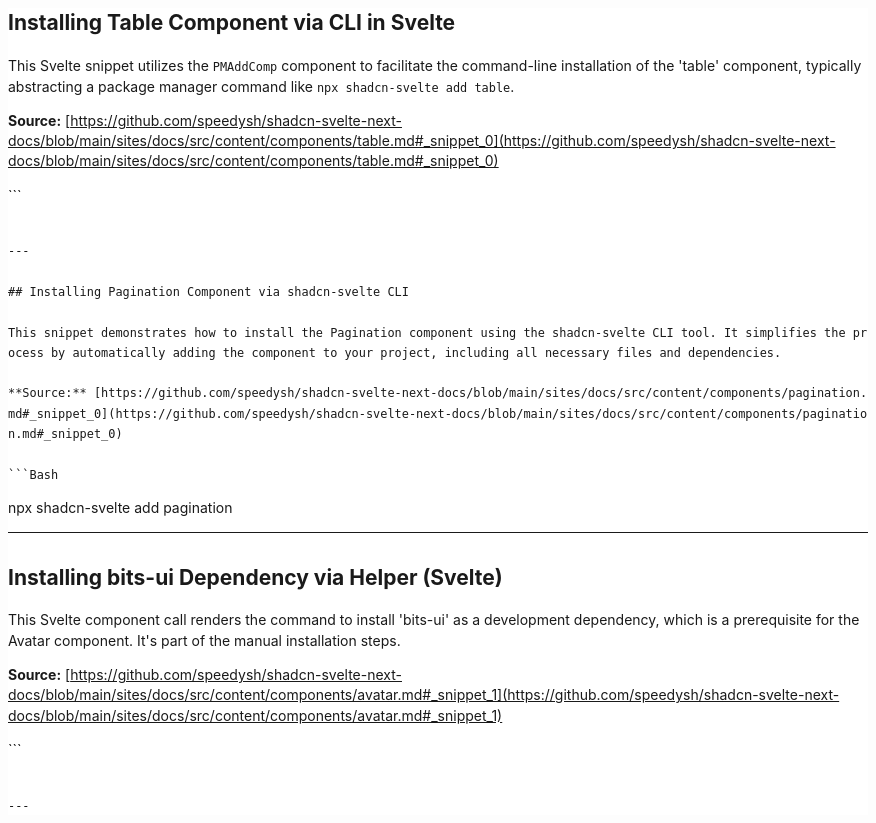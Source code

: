 
## Installing Table Component via CLI in Svelte

This Svelte snippet utilizes the `PMAddComp` component to facilitate the command-line installation of the 'table' component, typically abstracting a package manager command like `npx shadcn-svelte add table`.

**Source:** [https://github.com/speedysh/shadcn-svelte-next-docs/blob/main/sites/docs/src/content/components/table.md#_snippet_0](https://github.com/speedysh/shadcn-svelte-next-docs/blob/main/sites/docs/src/content/components/table.md#_snippet_0)

```svelte

```
<PMAddComp name="table" />
```

```

---

## Installing Pagination Component via shadcn-svelte CLI

This snippet demonstrates how to install the Pagination component using the shadcn-svelte CLI tool. It simplifies the process by automatically adding the component to your project, including all necessary files and dependencies.

**Source:** [https://github.com/speedysh/shadcn-svelte-next-docs/blob/main/sites/docs/src/content/components/pagination.md#_snippet_0](https://github.com/speedysh/shadcn-svelte-next-docs/blob/main/sites/docs/src/content/components/pagination.md#_snippet_0)

```Bash

```
npx shadcn-svelte add pagination
```

```

---

## Installing bits-ui Dependency via Helper (Svelte)

This Svelte component call renders the command to install 'bits-ui' as a development dependency, which is a prerequisite for the Avatar component. It's part of the manual installation steps.

**Source:** [https://github.com/speedysh/shadcn-svelte-next-docs/blob/main/sites/docs/src/content/components/avatar.md#_snippet_1](https://github.com/speedysh/shadcn-svelte-next-docs/blob/main/sites/docs/src/content/components/avatar.md#_snippet_1)

```svelte

```
<PMInstall command="bits-ui -D" />
```

```

---